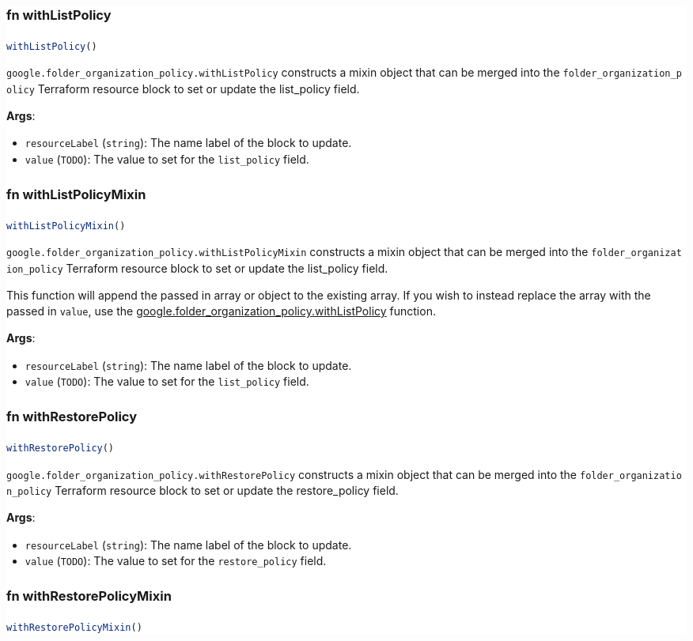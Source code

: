 
### fn withListPolicy

```ts
withListPolicy()
```

`google.folder_organization_policy.withListPolicy` constructs a mixin object that can be merged into the `folder_organization_policy`
Terraform resource block to set or update the list_policy field.



**Args**:
  - `resourceLabel` (`string`): The name label of the block to update.
  - `value` (`TODO`): The value to set for the `list_policy` field.


### fn withListPolicyMixin

```ts
withListPolicyMixin()
```

`google.folder_organization_policy.withListPolicyMixin` constructs a mixin object that can be merged into the `folder_organization_policy`
Terraform resource block to set or update the list_policy field.

This function will append the passed in array or object to the existing array. If you wish
to instead replace the array with the passed in `value`, use the [google.folder_organization_policy.withListPolicy](TODO)
function.


**Args**:
  - `resourceLabel` (`string`): The name label of the block to update.
  - `value` (`TODO`): The value to set for the `list_policy` field.


### fn withRestorePolicy

```ts
withRestorePolicy()
```

`google.folder_organization_policy.withRestorePolicy` constructs a mixin object that can be merged into the `folder_organization_policy`
Terraform resource block to set or update the restore_policy field.



**Args**:
  - `resourceLabel` (`string`): The name label of the block to update.
  - `value` (`TODO`): The value to set for the `restore_policy` field.


### fn withRestorePolicyMixin

```ts
withRestorePolicyMixin()
```
